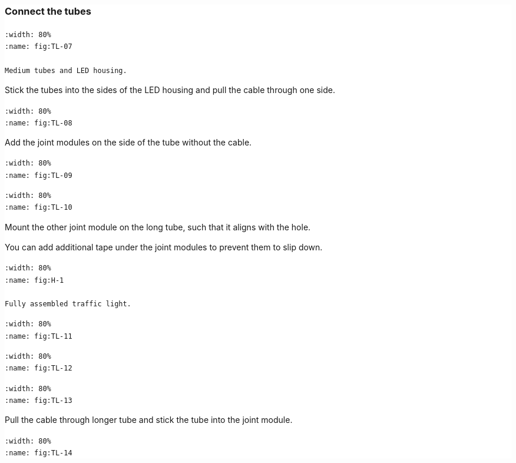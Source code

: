 ### Connect the tubes

```{figure} ../_images/assembly/traffic_light_18/TL-07.jpg
:width: 80%
:name: fig:TL-07

Medium tubes and LED housing.
```

Stick the tubes into the sides of the LED housing and pull the cable through one side.

```{figure} ../_images/assembly/traffic_light_18/TL-08.jpg
:width: 80%
:name: fig:TL-08
``` 

Add the joint modules on the side of the tube without the cable.  

```{figure} ../_images/assembly/traffic_light_18/TL-09.jpg
:width: 80%
:name: fig:TL-09
```

```{figure} ../_images/assembly/traffic_light_18/TL-10.jpg
:width: 80%
:name: fig:TL-10
```

Mount the other joint module on the long tube, such that it aligns with the hole.

You can add additional tape under the joint modules to prevent them to slip down.

```{figure} ../_images/assembly/traffic_light_18/H-1.png
:width: 80%
:name: fig:H-1

Fully assembled traffic light.
```

```{figure} ../_images/assembly/traffic_light_18/TL-11.jpg
:width: 80%
:name: fig:TL-11
```

```{figure} ../_images/assembly/traffic_light_18/TL-12.jpg
:width: 80%
:name: fig:TL-12
```

```{figure} ../_images/assembly/traffic_light_18/TL-13.jpg
:width: 80%
:name: fig:TL-13
```

Pull the cable through longer tube and stick the tube into the joint module.

```{figure} ../_images/assembly/traffic_light_18/TL-14.jpg
:width: 80%
:name: fig:TL-14
```
